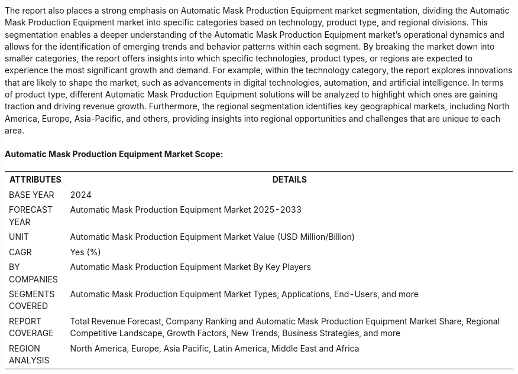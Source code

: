 The report also places a strong emphasis on Automatic Mask Production Equipment market segmentation, dividing the Automatic Mask Production Equipment market into specific categories based on technology, product type, and regional divisions. This segmentation enables a deeper understanding of the Automatic Mask Production Equipment market’s operational dynamics and allows for the identification of emerging trends and behavior patterns within each segment. By breaking the market down into smaller categories, the report offers insights into which specific technologies, product types, or regions are expected to experience the most significant growth and demand. For example, within the technology category, the report explores innovations that are likely to shape the market, such as advancements in digital technologies, automation, and artificial intelligence. In terms of product type, different Automatic Mask Production Equipment solutions will be analyzed to highlight which ones are gaining traction and driving revenue growth. Furthermore, the regional segmentation identifies key geographical markets, including North America, Europe, Asia-Pacific, and others, providing insights into regional opportunities and challenges that are unique to each area.

<h4>Automatic Mask Production Equipment Market Scope:</h4>
<table>
<tr>
<th>ATTRIBUTES</th>
<th>DETAILS</th>
</tr>
<tr>
<td>BASE YEAR</td>
<td>2024</td>
</tr>
<tr>
<td>FORECAST YEAR</td>
<td>Automatic Mask Production Equipment Market 2025-2033</td>
</tr>
<tr>
<td>UNIT</td>
<td>Automatic Mask Production Equipment Market Value (USD Million/Billion)</td>
<tr>
<td>CAGR</td>
<td>Yes (%)</td>
</tr>
</tr>
<tr>
<td>BY COMPANIES</td>
<td>Automatic Mask Production Equipment Market By Key Players</td>
</tr>
<tr>
<td>SEGMENTS COVERED</td>
<td>Automatic Mask Production Equipment Market Types, Applications, End-Users, and more</td>
</tr>
<tr>
<td>REPORT COVERAGE</td>
<td>Total Revenue Forecast, Company Ranking and Automatic Mask Production Equipment Market Share, Regional Competitive Landscape, Growth Factors, New Trends, Business Strategies, and more</td>
</tr>
<tr>
<td>REGION ANALYSIS</td>
<td>North America, Europe, Asia Pacific, Latin America, Middle East and Africa</td>
</tr>
</table>
